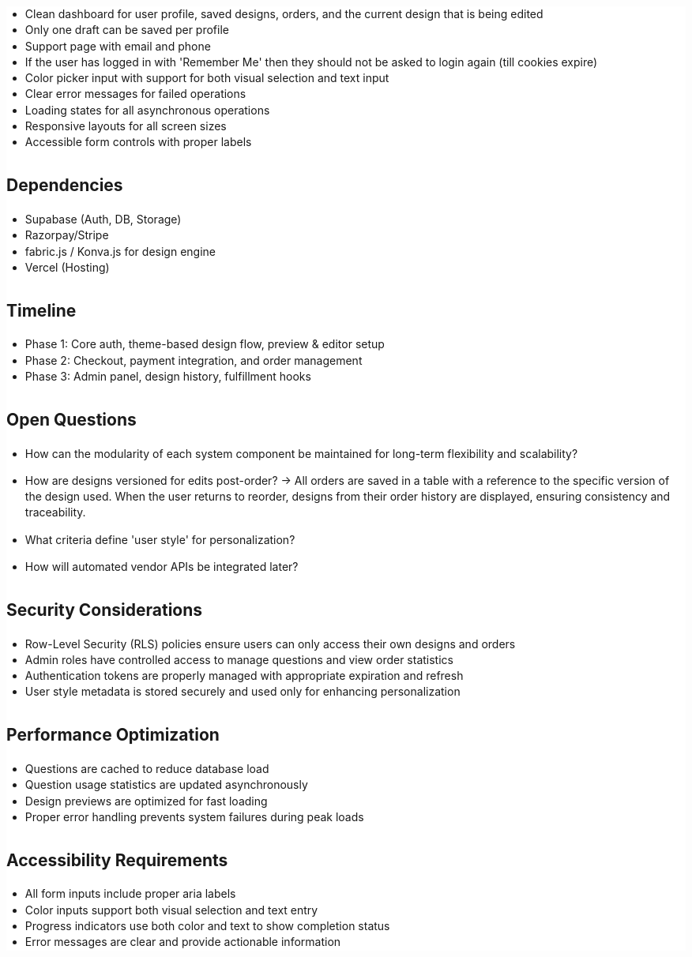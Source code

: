 - Clean dashboard for user profile, saved designs, orders, and the current design that is being edited
- Only one draft can be saved per profile
- Support page with email and phone
- If the user has logged in with 'Remember Me' then they should not be asked to login again (till cookies expire)
- Color picker input with support for both visual selection and text input
- Clear error messages for failed operations
- Loading states for all asynchronous operations
- Responsive layouts for all screen sizes
- Accessible form controls with proper labels


## Dependencies

- Supabase (Auth, DB, Storage)
- Razorpay/Stripe
- fabric.js / Konva.js for design engine
- Vercel (Hosting)

## Timeline

- Phase 1: Core auth, theme-based design flow, preview & editor setup
- Phase 2: Checkout, payment integration, and order management
- Phase 3: Admin panel, design history, fulfillment hooks

## Open Questions

- How can the modularity of each system component be maintained for long-term flexibility and scalability?

- How are designs versioned for edits post-order?
  → All orders are saved in a table with a reference to the specific version of the design used. When the user returns to reorder, designs from their order history are displayed, ensuring consistency and traceability.

- What criteria define 'user style' for personalization? 

- How will automated vendor APIs be integrated later?


## Security Considerations

- Row-Level Security (RLS) policies ensure users can only access their own designs and orders
- Admin roles have controlled access to manage questions and view order statistics
- Authentication tokens are properly managed with appropriate expiration and refresh
- User style metadata is stored securely and used only for enhancing personalization

## Performance Optimization

- Questions are cached to reduce database load
- Question usage statistics are updated asynchronously
- Design previews are optimized for fast loading
- Proper error handling prevents system failures during peak loads

## Accessibility Requirements

- All form inputs include proper aria labels
- Color inputs support both visual selection and text entry
- Progress indicators use both color and text to show completion status
- Error messages are clear and provide actionable information
